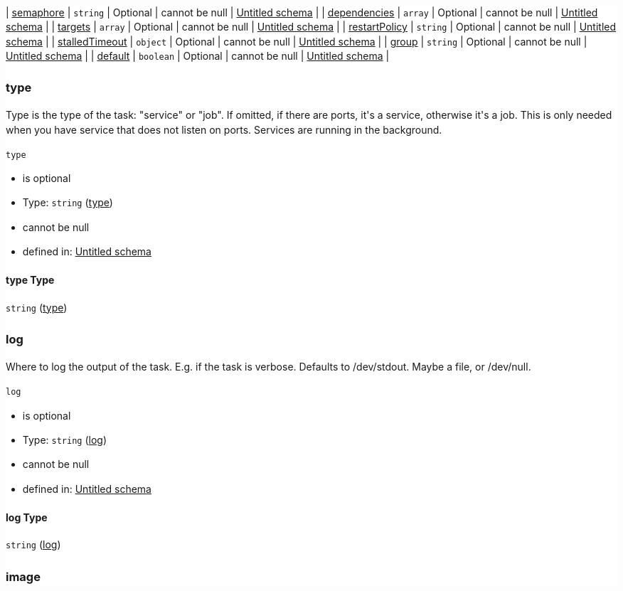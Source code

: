 | [semaphore](#semaphore)             | `string`  | Optional | cannot be null | [Untitled schema](workflow-defs-task-properties-semaphore.md "https://github.com/kitproj/kit/internal/types/workflow#/$defs/Task/properties/semaphore")             |
| [dependencies](#dependencies)       | `array`   | Optional | cannot be null | [Untitled schema](workflow-defs-strings.md "https://github.com/kitproj/kit/internal/types/workflow#/$defs/Task/properties/dependencies")                            |
| [targets](#targets)                 | `array`   | Optional | cannot be null | [Untitled schema](workflow-defs-strings.md "https://github.com/kitproj/kit/internal/types/workflow#/$defs/Task/properties/targets")                                 |
| [restartPolicy](#restartpolicy)     | `string`  | Optional | cannot be null | [Untitled schema](workflow-defs-task-properties-restartpolicy.md "https://github.com/kitproj/kit/internal/types/workflow#/$defs/Task/properties/restartPolicy")     |
| [stalledTimeout](#stalledtimeout)   | `object`  | Optional | cannot be null | [Untitled schema](workflow-defs-duration.md "https://github.com/kitproj/kit/internal/types/workflow#/$defs/Task/properties/stalledTimeout")                         |
| [group](#group)                     | `string`  | Optional | cannot be null | [Untitled schema](workflow-defs-task-properties-group.md "https://github.com/kitproj/kit/internal/types/workflow#/$defs/Task/properties/group")                     |
| [default](#default)                 | `boolean` | Optional | cannot be null | [Untitled schema](workflow-defs-task-properties-default.md "https://github.com/kitproj/kit/internal/types/workflow#/$defs/Task/properties/default")                 |

### type

Type is the type of the task: "service" or "job". If omitted, if there are ports, it's a service, otherwise it's a job.
This is only needed when you have service that does not listen on ports.
Services are running in the background.

`type`

*   is optional

*   Type: `string` ([type](workflow-defs-task-properties-type.md))

*   cannot be null

*   defined in: [Untitled schema](workflow-defs-task-properties-type.md "https://github.com/kitproj/kit/internal/types/workflow#/$defs/Task/properties/type")

#### type Type

`string` ([type](workflow-defs-task-properties-type.md))

### log

Where to log the output of the task. E.g. if the task is verbose. Defaults to /dev/stdout. Maybe a file, or /dev/null.

`log`

*   is optional

*   Type: `string` ([log](workflow-defs-task-properties-log.md))

*   cannot be null

*   defined in: [Untitled schema](workflow-defs-task-properties-log.md "https://github.com/kitproj/kit/internal/types/workflow#/$defs/Task/properties/log")

#### log Type

`string` ([log](workflow-defs-task-properties-log.md))

### image
